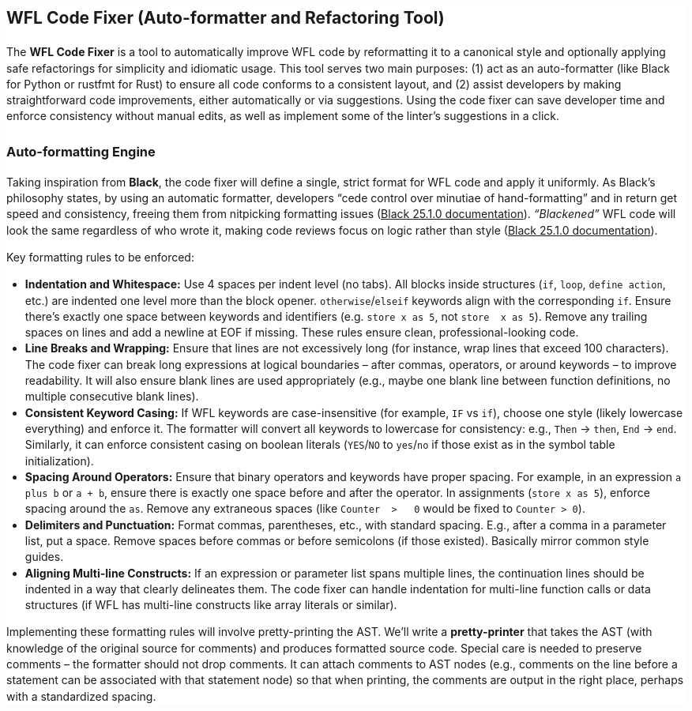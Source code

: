 ## WFL Code Fixer (Auto-formatter and Refactoring Tool)  
The **WFL Code Fixer** is a tool to automatically improve WFL code by reformatting it to a canonical style and optionally applying safe refactorings for simplicity and idiomatic usage. This tool serves two main purposes: (1) act as an auto-formatter (like Black for Python or rustfmt for Rust) to ensure all code conforms to a consistent layout, and (2) assist developers by making straightforward code improvements, either automatically or via suggestions. Using the code fixer can save developer time and enforce consistency without manual edits, as well as implement some of the linter’s suggestions in a click. 

### Auto-formatting Engine  
Taking inspiration from **Black**, the code fixer will define a single, strict format for WFL code and apply it uniformly. As Black’s philosophy states, by using an automatic formatter, developers “cede control over minutiae of hand-formatting” and in return get speed and consistency, freeing them from nitpicking formatting issues ([Black 25.1.0 documentation](https://black.readthedocs.io/#:~:text=By%20using%20Black%2C%20you%20agree,energy%20for%20more%20important%20matters)). *“Blackened”* WFL code will look the same regardless of who wrote it, making code reviews focus on logic rather than style ([Black 25.1.0 documentation](https://black.readthedocs.io/#:~:text=Black%20makes%20code%20review%20faster,focus%20on%20the%20content%20instead)). 

Key formatting rules to be enforced: 

- **Indentation and Whitespace:** Use 4 spaces per indent level (no tabs). All blocks inside structures (`if`, `loop`, `define action`, etc.) are indented one level more than the block opener. `otherwise`/`elseif` keywords align with the corresponding `if`. Ensure there’s exactly one space between keywords and identifiers (e.g. `store x as 5`, not `store  x as 5`). Remove any trailing spaces on lines and add a newline at EOF if missing. These rules ensure clean, professional-looking code.  
- **Line Breaks and Wrapping:** Ensure that lines are not excessively long (for instance, wrap lines that exceed 100 characters). The code fixer can break long expressions at logical boundaries – after commas, operators, or around keywords – to improve readability. It will also ensure blank lines are used appropriately (e.g., maybe one blank line between function definitions, no multiple consecutive blank lines).  
- **Consistent Keyword Casing:** If WFL keywords are case-insensitive (for example, `IF` vs `if`), choose one style (likely lowercase everything) and enforce it. The formatter will convert all keywords to lowercase for consistency: e.g., `Then` -> `then`, `End` -> `end`. Similarly, it can enforce consistent casing on boolean literals (`YES`/`NO` to `yes`/`no` if those exist as in the symbol table initialization).  
- **Spacing Around Operators:** Ensure that binary operators and keywords have proper spacing. For example, in an expression `a plus b` or `a + b`, ensure there is exactly one space before and after the operator. In assignments (`store x as 5`), enforce spacing around the `as`. Remove any extraneous spaces (like `Counter  >   0` would be fixed to `Counter > 0`).  
- **Delimiters and Punctuation:** Format commas, parentheses, etc., with standard spacing. E.g., after a comma in a parameter list, put a space. Remove spaces before commas or before semicolons (if those existed). Basically mirror common style guides.  
- **Aligning Multi-line Constructs:** If an expression or parameter list spans multiple lines, the continuation lines should be indented in a way that clearly delineates them. The code fixer can handle indentation for multi-line function calls or data structures (if WFL has multi-line constructs like array literals or similar).  

Implementing these formatting rules will involve pretty-printing the AST. We’ll write a **pretty-printer** that takes the AST (with knowledge of the original source for comments) and produces formatted source code. Special care is needed to preserve comments – the formatter should not drop comments. It can attach comments to AST nodes (e.g., comments on the line before a statement can be associated with that statement node) so that when printing, the comments are output in the right place, perhaps with a standardized spacing.  
